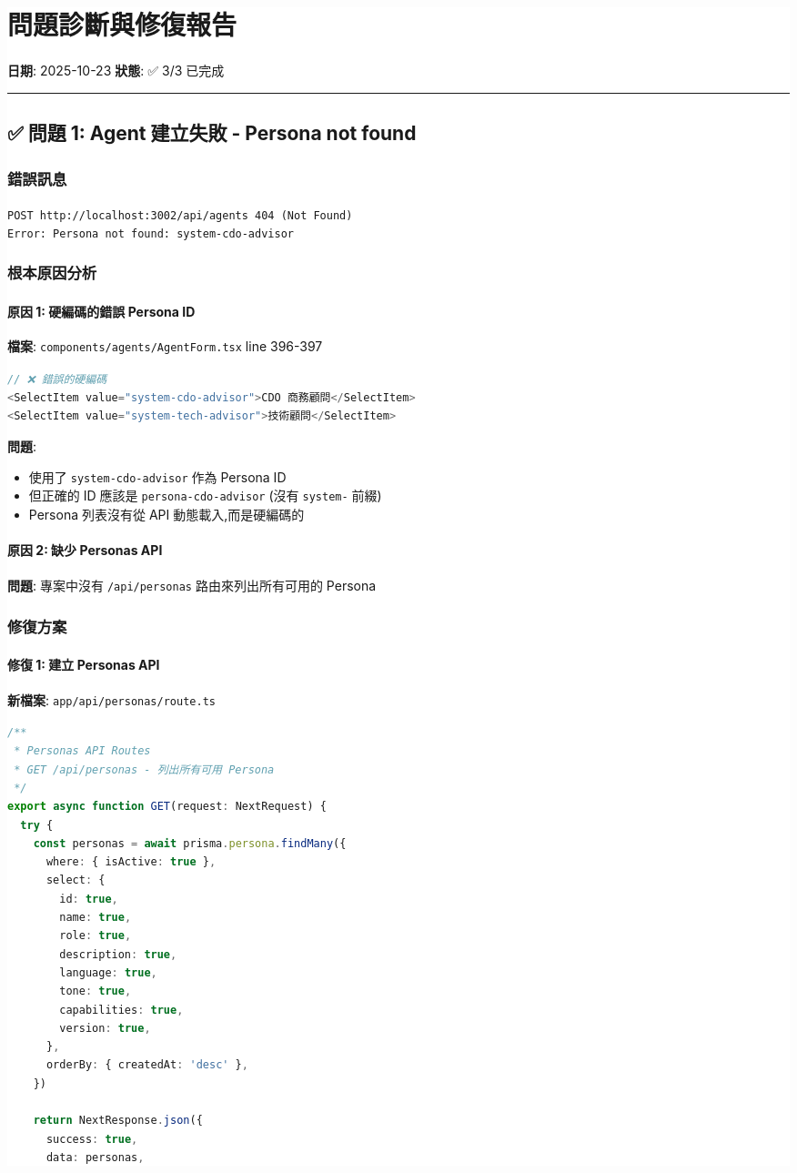 # 問題診斷與修復報告

**日期**: 2025-10-23
**狀態**: ✅ 3/3 已完成

---

## ✅ 問題 1: Agent 建立失敗 - Persona not found

### 錯誤訊息
```
POST http://localhost:3002/api/agents 404 (Not Found)
Error: Persona not found: system-cdo-advisor
```

### 根本原因分析

#### 原因 1: 硬編碼的錯誤 Persona ID
**檔案**: `components/agents/AgentForm.tsx` line 396-397

```typescript
// ❌ 錯誤的硬編碼
<SelectItem value="system-cdo-advisor">CDO 商務顧問</SelectItem>
<SelectItem value="system-tech-advisor">技術顧問</SelectItem>
```

**問題**:
- 使用了 `system-cdo-advisor` 作為 Persona ID
- 但正確的 ID 應該是 `persona-cdo-advisor` (沒有 `system-` 前綴)
- Persona 列表沒有從 API 動態載入,而是硬編碼的

#### 原因 2: 缺少 Personas API
**問題**: 專案中沒有 `/api/personas` 路由來列出所有可用的 Persona

### 修復方案

#### 修復 1: 建立 Personas API
**新檔案**: `app/api/personas/route.ts`

```typescript
/**
 * Personas API Routes
 * GET /api/personas - 列出所有可用 Persona
 */
export async function GET(request: NextRequest) {
  try {
    const personas = await prisma.persona.findMany({
      where: { isActive: true },
      select: {
        id: true,
        name: true,
        role: true,
        description: true,
        language: true,
        tone: true,
        capabilities: true,
        version: true,
      },
      orderBy: { createdAt: 'desc' },
    })

    return NextResponse.json({
      success: true,
      data: personas,
```